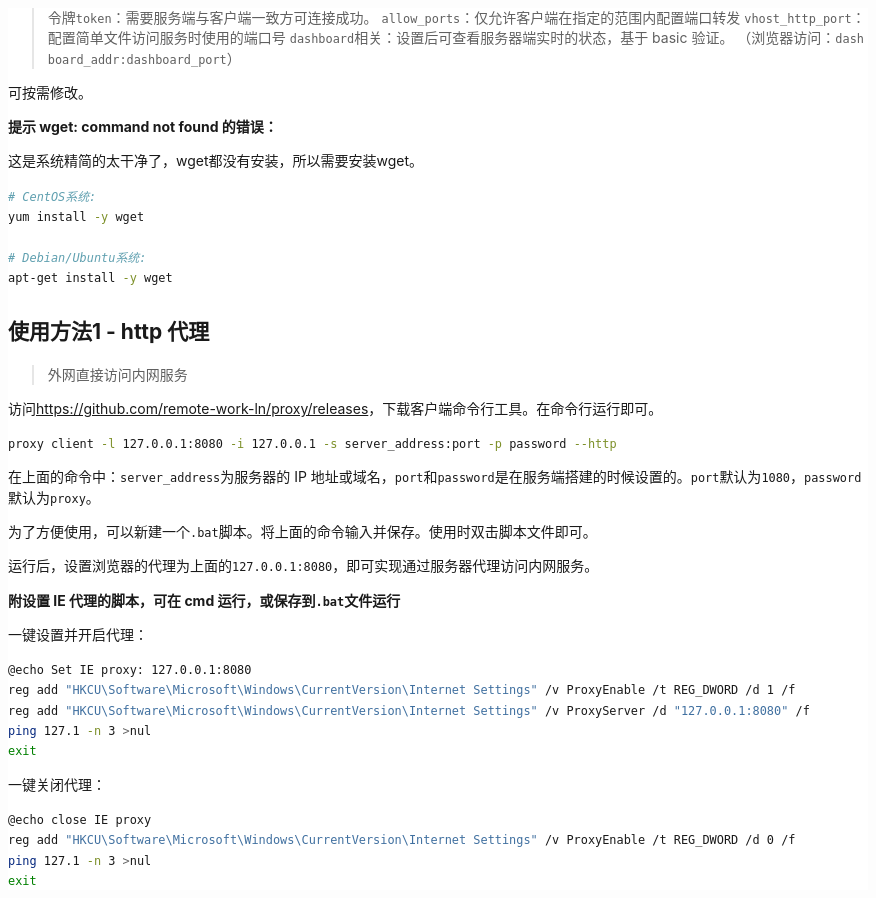 > 令牌`token`：需要服务端与客户端一致方可连接成功。
> `allow_ports`：仅允许客户端在指定的范围内配置端口转发
> `vhost_http_port`：配置简单文件访问服务时使用的端口号
> `dashboard`相关：设置后可查看服务器端实时的状态，基于 basic 验证。
> （浏览器访问：`dashboard_addr:dashboard_port`）

可按需修改。

**提示 wget: command not found 的错误：**

这是系统精简的太干净了，wget都没有安装，所以需要安装wget。

```sh
# CentOS系统:
yum install -y wget
 
# Debian/Ubuntu系统:
apt-get install -y wget
```

## 使用方法1 - http 代理

> 外网直接访问内网服务

访问<https://github.com/remote-work-ln/proxy/releases>，下载客户端命令行工具。在命令行运行即可。

```sh
proxy client -l 127.0.0.1:8080 -i 127.0.0.1 -s server_address:port -p password --http
```

在上面的命令中：`server_address`为服务器的 IP 地址或域名，`port`和`password`是在服务端搭建的时候设置的。`port`默认为`1080`，`password`默认为`proxy`。

为了方便使用，可以新建一个`.bat`脚本。将上面的命令输入并保存。使用时双击脚本文件即可。

运行后，设置浏览器的代理为上面的`127.0.0.1:8080`，即可实现通过服务器代理访问内网服务。

**附设置 IE 代理的脚本，可在 cmd 运行，或保存到`.bat`文件运行**

一键设置并开启代理：

```sh
@echo Set IE proxy: 127.0.0.1:8080
reg add "HKCU\Software\Microsoft\Windows\CurrentVersion\Internet Settings" /v ProxyEnable /t REG_DWORD /d 1 /f
reg add "HKCU\Software\Microsoft\Windows\CurrentVersion\Internet Settings" /v ProxyServer /d "127.0.0.1:8080" /f
ping 127.1 -n 3 >nul
exit
```

一键关闭代理：

```sh
@echo close IE proxy
reg add "HKCU\Software\Microsoft\Windows\CurrentVersion\Internet Settings" /v ProxyEnable /t REG_DWORD /d 0 /f
ping 127.1 -n 3 >nul
exit
```
